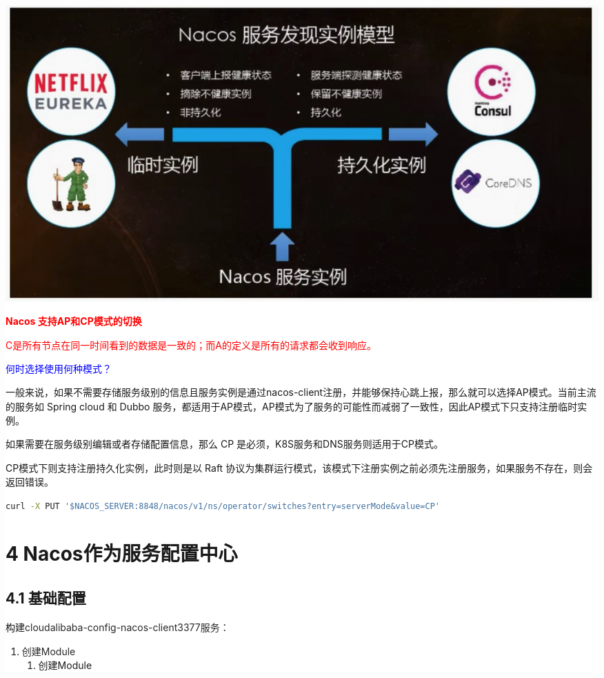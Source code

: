 ![](images/244.png)

<font style="color:#282828;"></font>

**<font style="color:#ff0000;">Nacos 支持AP和CP模式的切换</font>**

<font style="color:#ff0000;">C是所有节点在同一时间看到的数据是一致的；而A的定义是所有的请求都会收到响应。</font>

<font style="color:#0000ff;">何时选择使用何种模式？</font>

一般来说，如果不需要存储服务级别的信息且服务实例是通过nacos-client注册，并能够保持心跳上报，那么就可以选择AP模式。当前主流的服务如 Spring cloud 和 Dubbo 服务，都适用于AP模式，AP模式为了服务的可能性而减弱了一致性，因此AP模式下只支持注册临时实例。

如果需要在服务级别编辑或者存储配置信息，那么 CP 是必须，K8S服务和DNS服务则适用于CP模式。

CP模式下则支持注册持久化实例，此时则是以 Raft 协议为集群运行模式，该模式下注册实例之前必须先注册服务，如果服务不存在，则会返回错误。

```bash
curl -X PUT '$NACOS_SERVER:8848/nacos/v1/ns/operator/switches?entry=serverMode&value=CP'
```

# 4 Nacos作为服务配置中心
## 4.1 基础配置
构建<font style="color:#282828;">cloudalibaba-config-nacos-client3377服务：</font>

1. <font style="color:#282828;">创建Module</font>
    1. 创建Module
